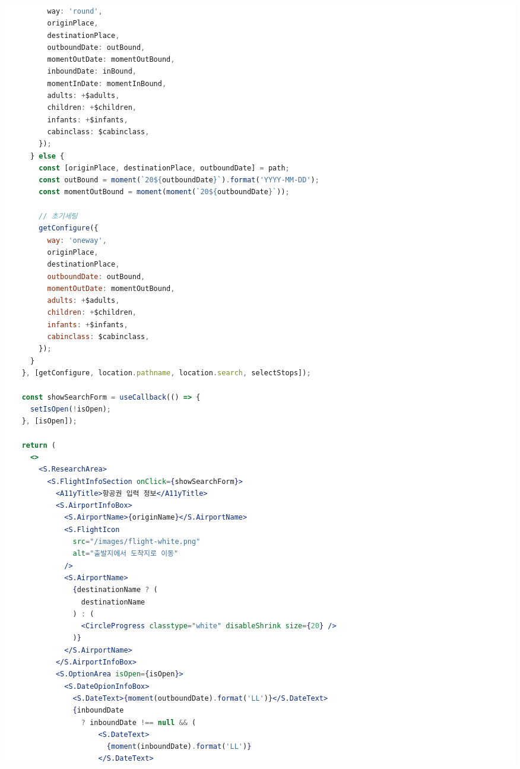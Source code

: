 ```jsx
          way: 'round',
          originPlace,
          destinationPlace,
          outboundDate: outBound,
          momentOutDate: momentOutBound,
          inboundDate: inBound,
          momentInDate: momentInBound,
          adults: +$adults,
          children: +$children,
          infants: +$infants,
          cabinclass: $cabinclass,
        });
      } else {
        const [originPlace, destinationPlace, outboundDate] = path;
        const outBound = moment(`20${outboundDate}`).format('YYYY-MM-DD');
        const momentOutBound = moment(moment(`20${outboundDate}`));

        // 초기세팅
        getConfigure({
          way: 'oneway',
          originPlace,
          destinationPlace,
          outboundDate: outBound,
          momentOutDate: momentOutBound,
          adults: +$adults,
          children: +$children,
          infants: +$infants,
          cabinclass: $cabinclass,
        });
      }
    }, [getConfigure, location.pathname, location.search, selectStops]);

    const showSearchForm = useCallback(() => {
      setIsOpen(!isOpen);
    }, [isOpen]);

    return (
      <>
        <S.ResearchArea>
          <S.FlightInfoSection onClick={showSearchForm}>
            <A11yTitle>항공권 입력 정보</A11yTitle>
            <S.AirportInfoBox>
              <S.AirportName>{originName}</S.AirportName>
              <S.FlightIcon
                src="/images/flight-white.png"
                alt="출발지에서 도착지로 이동"
              />
              <S.AirportName>
                {destinationName ? (
                  destinationName
                ) : (
                  <CircleProgress classtype="white" disableShrink size={20} />
                )}
              </S.AirportName>
            </S.AirportInfoBox>
            <S.OptionArea isOpen={isOpen}>
              <S.DateOpionInfoBox>
                <S.DateText>{moment(outboundDate).format('LL')}</S.DateText>
                {inboundDate
                  ? inboundDate !== null && (
                      <S.DateText>
                        {moment(inboundDate).format('LL')}
                      </S.DateText>
```